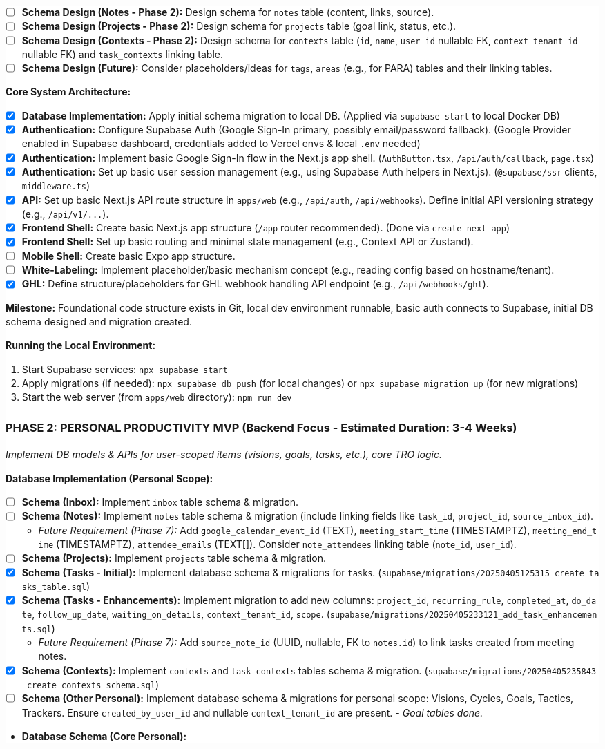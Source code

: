 *   [ ] **Schema Design (Notes - Phase 2):** Design schema for `notes` table (content, links, source).
*   [ ] **Schema Design (Projects - Phase 2):** Design schema for `projects` table (goal link, status, etc.).
*   [ ] **Schema Design (Contexts - Phase 2):** Design schema for `contexts` table (`id`, `name`, `user_id` nullable FK, `context_tenant_id` nullable FK) and `task_contexts` linking table.
*   [ ] **Schema Design (Future):** Consider placeholders/ideas for `tags`, `areas` (e.g., for PARA) tables and their linking tables.

**Core System Architecture:**
*   [x] **Database Implementation:** Apply initial schema migration to local DB. (Applied via `supabase start` to local Docker DB)
*   [x] **Authentication:** Configure Supabase Auth (Google Sign-In primary, possibly email/password fallback). (Google Provider enabled in Supabase dashboard, credentials added to Vercel envs & local `.env` needed)
*   [x] **Authentication:** Implement basic Google Sign-In flow in the Next.js app shell. (`AuthButton.tsx`, `/api/auth/callback`, `page.tsx`)
*   [x] **Authentication:** Set up basic user session management (e.g., using Supabase Auth helpers in Next.js). (`@supabase/ssr` clients, `middleware.ts`)
*   [x] **API:** Set up basic Next.js API route structure in `apps/web` (e.g., `/api/auth`, `/api/webhooks`). Define initial API versioning strategy (e.g., `/api/v1/...`).
*   [x] **Frontend Shell:** Create basic Next.js app structure (`/app` router recommended). (Done via `create-next-app`)
*   [x] **Frontend Shell:** Set up basic routing and minimal state management (e.g., Context API or Zustand).
*   [ ] **Mobile Shell:** Create basic Expo app structure.
*   [ ] **White-Labeling:** Implement placeholder/basic mechanism concept (e.g., reading config based on hostname/tenant).
*   [x] **GHL:** Define structure/placeholders for GHL webhook handling API endpoint (e.g., `/api/webhooks/ghl`).

**Milestone:** Foundational code structure exists in Git, local dev environment runnable, basic auth connects to Supabase, initial DB schema designed and migration created.

**Running the Local Environment:**
1. Start Supabase services: `npx supabase start`
2. Apply migrations (if needed): `npx supabase db push` (for local changes) or `npx supabase migration up` (for new migrations)
3. Start the web server (from `apps/web` directory): `npm run dev`

### PHASE 2: PERSONAL PRODUCTIVITY MVP (Backend Focus - Estimated Duration: 3-4 Weeks)
*Implement DB models & APIs for *user-scoped* items (visions, goals, tasks, etc.), core TRO logic.*

**Database Implementation (Personal Scope):**
*   [ ] **Schema (Inbox):** Implement `inbox` table schema & migration.
*   [ ] **Schema (Notes):** Implement `notes` table schema & migration (include linking fields like `task_id`, `project_id`, `source_inbox_id`).
    *   *Future Requirement (Phase 7):* Add `google_calendar_event_id` (TEXT), `meeting_start_time` (TIMESTAMPTZ), `meeting_end_time` (TIMESTAMPTZ), `attendee_emails` (TEXT[]). Consider `note_attendees` linking table (`note_id`, `user_id`).
*   [ ] **Schema (Projects):** Implement `projects` table schema & migration.
*   [x] **Schema (Tasks - Initial):** Implement database schema & migrations for `tasks`. (`supabase/migrations/20250405125315_create_tasks_table.sql`)
*   [x] **Schema (Tasks - Enhancements):** Implement migration to add new columns: `project_id`, `recurring_rule`, `completed_at`, `do_date`, `follow_up_date`, `waiting_on_details`, `context_tenant_id`, `scope`. (`supabase/migrations/20250405233121_add_task_enhancements.sql`)
    *   *Future Requirement (Phase 7):* Add `source_note_id` (UUID, nullable, FK to `notes.id`) to link tasks created from meeting notes.
*   [x] **Schema (Contexts):** Implement `contexts` and `task_contexts` tables schema & migration. (`supabase/migrations/20250405235843_create_contexts_schema.sql`)
*   [ ] **Schema (Other Personal):** Implement database schema & migrations for personal scope: ~~Visions, Cycles, Goals, Tactics,~~ Trackers. Ensure `created_by_user_id` and nullable `context_tenant_id` are present. - *Goal tables done.*
*   **Database Schema (Core Personal):**